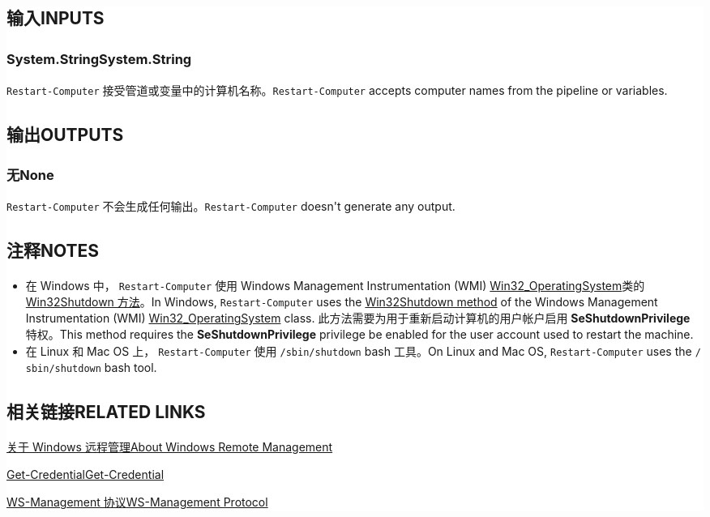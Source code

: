 ## <span data-ttu-id="99734-212">输入</span><span class="sxs-lookup"><span data-stu-id="99734-212">INPUTS</span></span>

### <span data-ttu-id="99734-213">System.String</span><span class="sxs-lookup"><span data-stu-id="99734-213">System.String</span></span>

<span data-ttu-id="99734-214">`Restart-Computer` 接受管道或变量中的计算机名称。</span><span class="sxs-lookup"><span data-stu-id="99734-214">`Restart-Computer` accepts computer names from the pipeline or variables.</span></span>

## <span data-ttu-id="99734-215">输出</span><span class="sxs-lookup"><span data-stu-id="99734-215">OUTPUTS</span></span>

### <span data-ttu-id="99734-216">无</span><span class="sxs-lookup"><span data-stu-id="99734-216">None</span></span>

<span data-ttu-id="99734-217">`Restart-Computer` 不会生成任何输出。</span><span class="sxs-lookup"><span data-stu-id="99734-217">`Restart-Computer` doesn't generate any output.</span></span>

## <span data-ttu-id="99734-218">注释</span><span class="sxs-lookup"><span data-stu-id="99734-218">NOTES</span></span>

- <span data-ttu-id="99734-219">在 Windows 中， `Restart-Computer` 使用 Windows Management Instrumentation (WMI) [Win32_OperatingSystem](/windows/desktop/CIMWin32Prov/win32-operatingsystem)类的[Win32Shutdown 方法](/windows/desktop/CIMWin32Prov/win32shutdown-method-in-class-win32-operatingsystem)。</span><span class="sxs-lookup"><span data-stu-id="99734-219">In Windows, `Restart-Computer` uses the [Win32Shutdown method](/windows/desktop/CIMWin32Prov/win32shutdown-method-in-class-win32-operatingsystem) of the Windows Management Instrumentation (WMI) [Win32_OperatingSystem](/windows/desktop/CIMWin32Prov/win32-operatingsystem) class.</span></span> <span data-ttu-id="99734-220">此方法需要为用于重新启动计算机的用户帐户启用 **SeShutdownPrivilege** 特权。</span><span class="sxs-lookup"><span data-stu-id="99734-220">This method requires the **SeShutdownPrivilege** privilege be enabled for the user account used to restart the machine.</span></span>
- <span data-ttu-id="99734-221">在 Linux 和 Mac OS 上， `Restart-Computer` 使用 `/sbin/shutdown` bash 工具。</span><span class="sxs-lookup"><span data-stu-id="99734-221">On Linux and Mac OS, `Restart-Computer` uses the `/sbin/shutdown` bash tool.</span></span>

## <span data-ttu-id="99734-222">相关链接</span><span class="sxs-lookup"><span data-stu-id="99734-222">RELATED LINKS</span></span>

[<span data-ttu-id="99734-223">关于 Windows 远程管理</span><span class="sxs-lookup"><span data-stu-id="99734-223">About Windows Remote Management</span></span>](/windows/desktop/WinRM/about-windows-remote-management)

[<span data-ttu-id="99734-224">Get-Credential</span><span class="sxs-lookup"><span data-stu-id="99734-224">Get-Credential</span></span>](../Microsoft.PowerShell.Security/Get-Credential.md)

[<span data-ttu-id="99734-225">WS-Management 协议</span><span class="sxs-lookup"><span data-stu-id="99734-225">WS-Management Protocol</span></span>](/windows/desktop/WinRM/ws-management-protocol)
